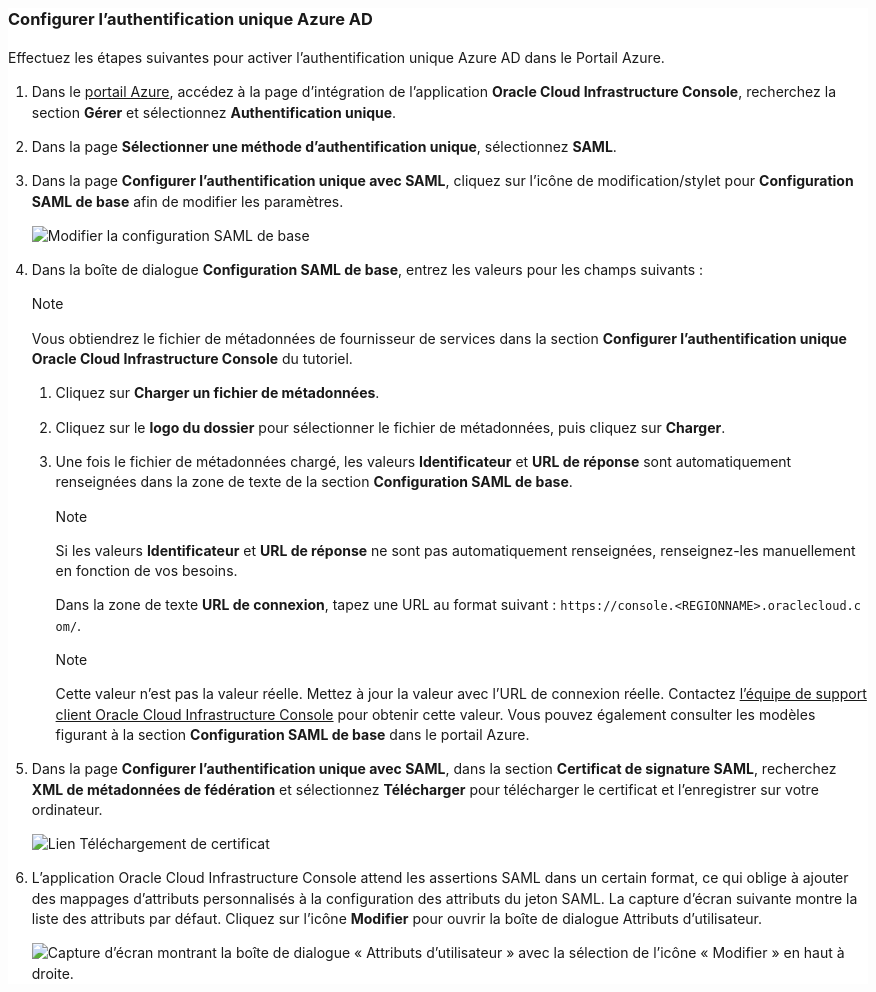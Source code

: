### <a name="configure-azure-ad-sso"></a>Configurer l’authentification unique Azure AD

Effectuez les étapes suivantes pour activer l’authentification unique Azure AD dans le Portail Azure.

1. Dans le [portail Azure](https://portal.azure.com/), accédez à la page d’intégration de l’application **Oracle Cloud Infrastructure Console**, recherchez la section **Gérer** et sélectionnez **Authentification unique**.
1. Dans la page **Sélectionner une méthode d’authentification unique**, sélectionnez **SAML**.
1. Dans la page **Configurer l’authentification unique avec SAML**, cliquez sur l’icône de modification/stylet pour **Configuration SAML de base** afin de modifier les paramètres.

   ![Modifier la configuration SAML de base](common/edit-urls.png)

1. Dans la boîte de dialogue **Configuration SAML de base**, entrez les valeurs pour les champs suivants :

   > [!NOTE]
   > Vous obtiendrez le fichier de métadonnées de fournisseur de services dans la section **Configurer l’authentification unique Oracle Cloud Infrastructure Console** du tutoriel.
    
   1. Cliquez sur **Charger un fichier de métadonnées**.

   1. Cliquez sur le **logo du dossier** pour sélectionner le fichier de métadonnées, puis cliquez sur **Charger**.

   1. Une fois le fichier de métadonnées chargé, les valeurs **Identificateur** et **URL de réponse** sont automatiquement renseignées dans la zone de texte de la section **Configuration SAML de base**.
    
      > [!NOTE]
      > Si les valeurs **Identificateur** et **URL de réponse** ne sont pas automatiquement renseignées, renseignez-les manuellement en fonction de vos besoins.

      Dans la zone de texte **URL de connexion**, tapez une URL au format suivant : `https://console.<REGIONNAME>.oraclecloud.com/`.

      > [!NOTE]
      > Cette valeur n’est pas la valeur réelle. Mettez à jour la valeur avec l’URL de connexion réelle. Contactez [l’équipe de support client Oracle Cloud Infrastructure Console](https://www.oracle.com/support/advanced-customer-support/products/cloud.html) pour obtenir cette valeur. Vous pouvez également consulter les modèles figurant à la section **Configuration SAML de base** dans le portail Azure.

1. Dans la page **Configurer l’authentification unique avec SAML**, dans la section **Certificat de signature SAML**, recherchez **XML de métadonnées de fédération** et sélectionnez **Télécharger** pour télécharger le certificat et l’enregistrer sur votre ordinateur.

   ![Lien Téléchargement de certificat](common/metadataxml.png)

1. L’application Oracle Cloud Infrastructure Console attend les assertions SAML dans un certain format, ce qui oblige à ajouter des mappages d’attributs personnalisés à la configuration des attributs du jeton SAML. La capture d’écran suivante montre la liste des attributs par défaut. Cliquez sur l’icône **Modifier** pour ouvrir la boîte de dialogue Attributs d’utilisateur.

   ![Capture d’écran montrant la boîte de dialogue « Attributs d’utilisateur » avec la sélection de l’icône « Modifier » en haut à droite.](common/edit-attribute.png)
